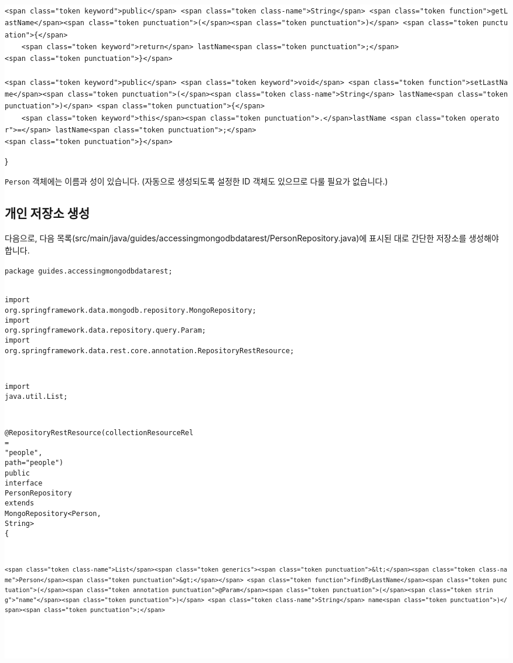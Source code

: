     <span class="token keyword">public</span> <span class="token class-name">String</span> <span class="token function">getLastName</span><span class="token punctuation">(</span><span class="token punctuation">)</span> <span class="token punctuation">{</span>
        <span class="token keyword">return</span> lastName<span class="token punctuation">;</span>
    <span class="token punctuation">}</span>

    <span class="token keyword">public</span> <span class="token keyword">void</span> <span class="token function">setLastName</span><span class="token punctuation">(</span><span class="token class-name">String</span> lastName<span class="token punctuation">)</span> <span class="token punctuation">{</span>
        <span class="token keyword">this</span><span class="token punctuation">.</span>lastName <span class="token operator">=</span> lastName<span class="token punctuation">;</span>
    <span class="token punctuation">}</span>
<span class="token punctuation">}</span></code></pre>
<p><code>Person</code> 객체에는 이름과 성이 있습니다. (자동으로 생성되도록 설정한 ID 객체도 있으므로 다룰 필요가 없습니다.)</p>
<h2 id="개인-저장소-생성">개인 저장소 생성</h2>
<p>다음으로, 다음 목록(src/main/java/guides/accessingmongodbdatarest/PersonRepository.java)에 표시된 대로 간단한 저장소를 생성해야 합니다.</p>
<pre><code class="language-java"><span class="token keyword">package</span> <span class="token namespace">guides<span class="token punctuation">.</span>accessingmongodbdatarest</span><span class="token punctuation">;</span>

<span class="token keyword">import</span> <span class="token namespace">org<span class="token punctuation">.</span>springframework<span class="token punctuation">.</span>data<span class="token punctuation">.</span>mongodb<span class="token punctuation">.</span>repository</span><span class="token punctuation">.</span><span class="token class-name">MongoRepository</span><span class="token punctuation">;</span>
<span class="token keyword">import</span> <span class="token namespace">org<span class="token punctuation">.</span>springframework<span class="token punctuation">.</span>data<span class="token punctuation">.</span>repository<span class="token punctuation">.</span>query</span><span class="token punctuation">.</span><span class="token class-name">Param</span><span class="token punctuation">;</span>
<span class="token keyword">import</span> <span class="token namespace">org<span class="token punctuation">.</span>springframework<span class="token punctuation">.</span>data<span class="token punctuation">.</span>rest<span class="token punctuation">.</span>core<span class="token punctuation">.</span>annotation</span><span class="token punctuation">.</span><span class="token class-name">RepositoryRestResource</span><span class="token punctuation">;</span>

<span class="token keyword">import</span> <span class="token namespace">java<span class="token punctuation">.</span>util</span><span class="token punctuation">.</span><span class="token class-name">List</span><span class="token punctuation">;</span>

<span class="token annotation punctuation">@RepositoryRestResource</span><span class="token punctuation">(</span>collectionResourceRel <span class="token operator">=</span> <span class="token string">"people"</span><span class="token punctuation">,</span> path<span class="token operator">=</span><span class="token string">"people"</span><span class="token punctuation">)</span>
<span class="token keyword">public</span> <span class="token keyword">interface</span> <span class="token class-name">PersonRepository</span> <span class="token keyword">extends</span> <span class="token class-name">MongoRepository</span><span class="token generics"><span class="token punctuation">&lt;</span><span class="token class-name">Person</span><span class="token punctuation">,</span> <span class="token class-name">String</span><span class="token punctuation">&gt;</span></span> <span class="token punctuation">{</span>

    <span class="token class-name">List</span><span class="token generics"><span class="token punctuation">&lt;</span><span class="token class-name">Person</span><span class="token punctuation">&gt;</span></span> <span class="token function">findByLastName</span><span class="token punctuation">(</span><span class="token annotation punctuation">@Param</span><span class="token punctuation">(</span><span class="token string">"name"</span><span class="token punctuation">)</span> <span class="token class-name">String</span> name<span class="token punctuation">)</span><span class="token punctuation">;</span>
